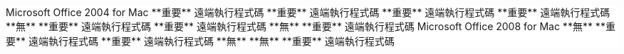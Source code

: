 </tr>
<tr class="alternateRow">
<td style="border:1px solid black;">
Microsoft Office 2004 for Mac
</td>
<td style="border:1px solid black;">
**重要**  
遠端執行程式碼
</td>
<td style="border:1px solid black;">
**重要**  
遠端執行程式碼
</td>
<td style="border:1px solid black;">
**重要**  
遠端執行程式碼
</td>
<td style="border:1px solid black;">
**重要**  
遠端執行程式碼
</td>
<td style="border:1px solid black;">
**無**
</td>
<td style="border:1px solid black;">
**重要**  
遠端執行程式碼
</td>
<td style="border:1px solid black;">
**重要**  
遠端執行程式碼
</td>
<td style="border:1px solid black;">
**無**
</td>
<td style="border:1px solid black;">
**重要**  
遠端執行程式碼
</td>
</tr>
<tr>
<td style="border:1px solid black;">
Microsoft Office 2008 for Mac
</td>
<td style="border:1px solid black;">
**無**
</td>
<td style="border:1px solid black;">
**重要**  
遠端執行程式碼
</td>
<td style="border:1px solid black;">
**重要**  
遠端執行程式碼
</td>
<td style="border:1px solid black;">
**無**
</td>
<td style="border:1px solid black;">
**無**
</td>
<td style="border:1px solid black;">
**重要**  
遠端執行程式碼